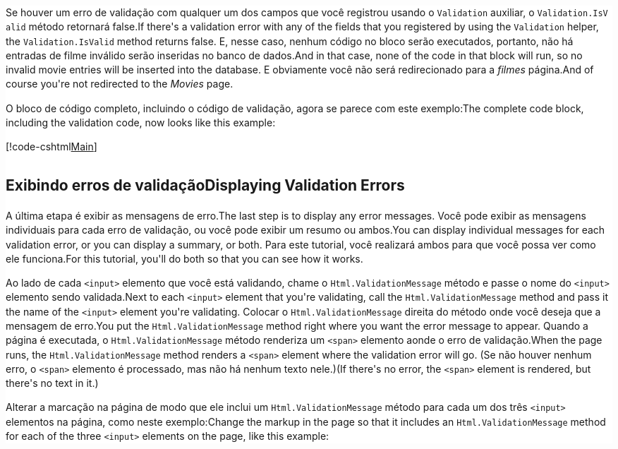 <span data-ttu-id="d7f1b-247">Se houver um erro de validação com qualquer um dos campos que você registrou usando o `Validation` auxiliar, o `Validation.IsValid` método retornará false.</span><span class="sxs-lookup"><span data-stu-id="d7f1b-247">If there's a validation error with any of the fields that you registered by using the `Validation` helper, the `Validation.IsValid` method returns false.</span></span> <span data-ttu-id="d7f1b-248">E, nesse caso, nenhum código no bloco serão executados, portanto, não há entradas de filme inválido serão inseridas no banco de dados.</span><span class="sxs-lookup"><span data-stu-id="d7f1b-248">And in that case, none of the code in that block will run, so no invalid movie entries will be inserted into the database.</span></span> <span data-ttu-id="d7f1b-249">E obviamente você não será redirecionado para a *filmes* página.</span><span class="sxs-lookup"><span data-stu-id="d7f1b-249">And of course you're not redirected to the *Movies* page.</span></span>

<span data-ttu-id="d7f1b-250">O bloco de código completo, incluindo o código de validação, agora se parece com este exemplo:</span><span class="sxs-lookup"><span data-stu-id="d7f1b-250">The complete code block, including the validation code, now looks like this example:</span></span>

[!code-cshtml[Main](entering-data/samples/sample9.cshtml?highlight=10)]

## <a name="displaying-validation-errors"></a><span data-ttu-id="d7f1b-251">Exibindo erros de validação</span><span class="sxs-lookup"><span data-stu-id="d7f1b-251">Displaying Validation Errors</span></span>

<span data-ttu-id="d7f1b-252">A última etapa é exibir as mensagens de erro.</span><span class="sxs-lookup"><span data-stu-id="d7f1b-252">The last step is to display any error messages.</span></span> <span data-ttu-id="d7f1b-253">Você pode exibir as mensagens individuais para cada erro de validação, ou você pode exibir um resumo ou ambos.</span><span class="sxs-lookup"><span data-stu-id="d7f1b-253">You can display individual messages for each validation error, or you can display a summary, or both.</span></span> <span data-ttu-id="d7f1b-254">Para este tutorial, você realizará ambos para que você possa ver como ele funciona.</span><span class="sxs-lookup"><span data-stu-id="d7f1b-254">For this tutorial, you'll do both so that you can see how it works.</span></span>

<span data-ttu-id="d7f1b-255">Ao lado de cada `<input>` elemento que você está validando, chame o `Html.ValidationMessage` método e passe o nome do `<input>` elemento sendo validada.</span><span class="sxs-lookup"><span data-stu-id="d7f1b-255">Next to each `<input>` element that you're validating, call the `Html.ValidationMessage` method and pass it the name of the `<input>` element you're validating.</span></span> <span data-ttu-id="d7f1b-256">Colocar o `Html.ValidationMessage` direita do método onde você deseja que a mensagem de erro.</span><span class="sxs-lookup"><span data-stu-id="d7f1b-256">You put the `Html.ValidationMessage` method right where you want the error message to appear.</span></span> <span data-ttu-id="d7f1b-257">Quando a página é executada, o `Html.ValidationMessage` método renderiza um `<span>` elemento aonde o erro de validação.</span><span class="sxs-lookup"><span data-stu-id="d7f1b-257">When the page runs, the `Html.ValidationMessage` method renders a `<span>` element where the validation error will go.</span></span> <span data-ttu-id="d7f1b-258">(Se não houver nenhum erro, o `<span>` elemento é processado, mas não há nenhum texto nele.)</span><span class="sxs-lookup"><span data-stu-id="d7f1b-258">(If there's no error, the `<span>` element is rendered, but there's no text in it.)</span></span>

<span data-ttu-id="d7f1b-259">Alterar a marcação na página de modo que ele inclui um `Html.ValidationMessage` método para cada um dos três `<input>` elementos na página, como neste exemplo:</span><span class="sxs-lookup"><span data-stu-id="d7f1b-259">Change the markup in the page so that it includes an `Html.ValidationMessage` method for each of the three `<input>` elements on the page, like this example:</span></span>
